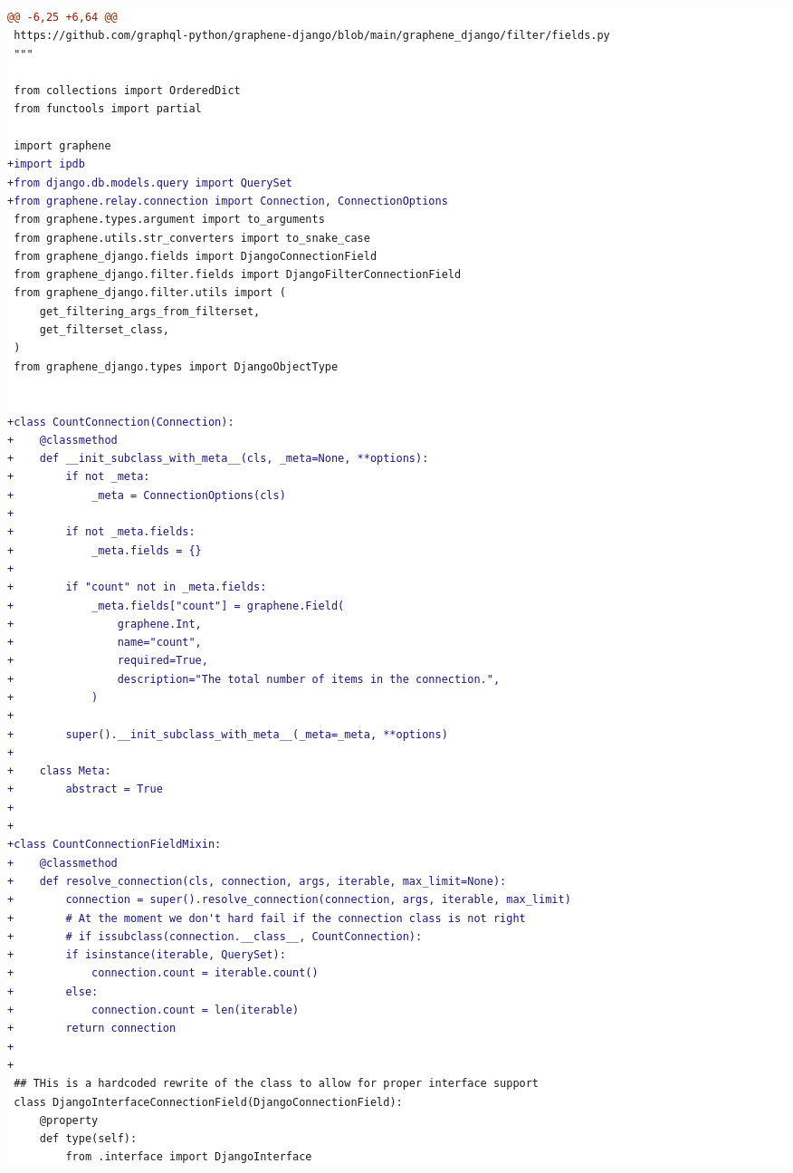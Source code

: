 ```diff
@@ -6,25 +6,64 @@
 https://github.com/graphql-python/graphene-django/blob/main/graphene_django/filter/fields.py
 """
 
 from collections import OrderedDict
 from functools import partial
 
 import graphene
+import ipdb
+from django.db.models.query import QuerySet
+from graphene.relay.connection import Connection, ConnectionOptions
 from graphene.types.argument import to_arguments
 from graphene.utils.str_converters import to_snake_case
 from graphene_django.fields import DjangoConnectionField
 from graphene_django.filter.fields import DjangoFilterConnectionField
 from graphene_django.filter.utils import (
     get_filtering_args_from_filterset,
     get_filterset_class,
 )
 from graphene_django.types import DjangoObjectType
 
 
+class CountConnection(Connection):
+    @classmethod
+    def __init_subclass_with_meta__(cls, _meta=None, **options):
+        if not _meta:
+            _meta = ConnectionOptions(cls)
+
+        if not _meta.fields:
+            _meta.fields = {}
+
+        if "count" not in _meta.fields:
+            _meta.fields["count"] = graphene.Field(
+                graphene.Int,
+                name="count",
+                required=True,
+                description="The total number of items in the connection.",
+            )
+
+        super().__init_subclass_with_meta__(_meta=_meta, **options)
+
+    class Meta:
+        abstract = True
+
+
+class CountConnectionFieldMixin:
+    @classmethod
+    def resolve_connection(cls, connection, args, iterable, max_limit=None):
+        connection = super().resolve_connection(connection, args, iterable, max_limit)
+        # At the moment we don't hard fail if the connection class is not right
+        # if issubclass(connection.__class__, CountConnection):
+        if isinstance(iterable, QuerySet):
+            connection.count = iterable.count()
+        else:
+            connection.count = len(iterable)
+        return connection
+
+
 ## THis is a hardcoded rewrite of the class to allow for proper interface support
 class DjangoInterfaceConnectionField(DjangoConnectionField):
     @property
     def type(self):
         from .interface import DjangoInterface
```